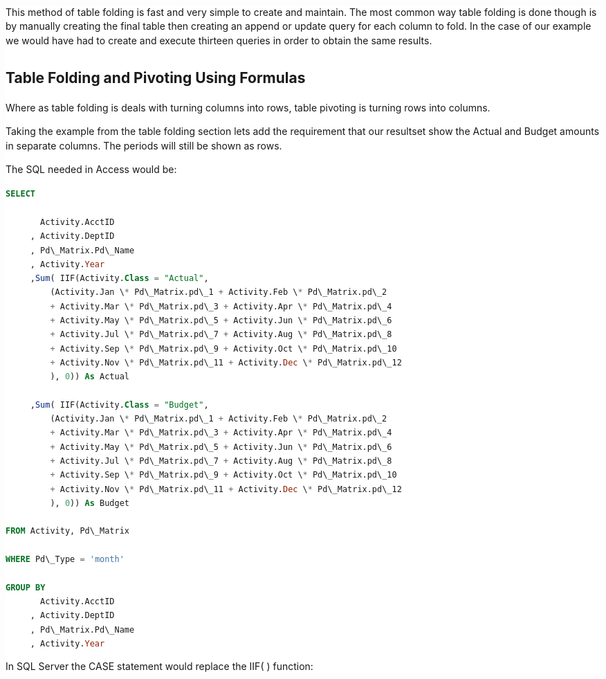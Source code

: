 This method of table folding is fast and very simple to create and maintain. The most common way table folding is done though is by manually creating the final table then creating an append or update query for each column to fold. In the case of our example we would have had to create and execute thirteen queries in order to obtain the same results.

Table Folding and Pivoting Using Formulas
-----------------------------------------

Where as table folding is deals with turning columns into rows, table pivoting is turning rows into columns.

Taking the example from the table folding section lets add the requirement that our resultset show the Actual and Budget amounts in separate columns. The periods will still be shown as rows.

The SQL needed in Access would be:

```sql
SELECT  

       Activity.AcctID  
     , Activity.DeptID  
     , Pd\_Matrix.Pd\_Name  
     , Activity.Year  
     ,Sum( IIF(Activity.Class = "Actual",  
         (Activity.Jan \* Pd\_Matrix.pd\_1 + Activity.Feb \* Pd\_Matrix.pd\_2  
         + Activity.Mar \* Pd\_Matrix.pd\_3 + Activity.Apr \* Pd\_Matrix.pd\_4  
         + Activity.May \* Pd\_Matrix.pd\_5 + Activity.Jun \* Pd\_Matrix.pd\_6  
         + Activity.Jul \* Pd\_Matrix.pd\_7 + Activity.Aug \* Pd\_Matrix.pd\_8  
         + Activity.Sep \* Pd\_Matrix.pd\_9 + Activity.Oct \* Pd\_Matrix.pd\_10  
         + Activity.Nov \* Pd\_Matrix.pd\_11 + Activity.Dec \* Pd\_Matrix.pd\_12  
         ), 0)) As Actual  
  
     ,Sum( IIF(Activity.Class = "Budget",  
         (Activity.Jan \* Pd\_Matrix.pd\_1 + Activity.Feb \* Pd\_Matrix.pd\_2  
         + Activity.Mar \* Pd\_Matrix.pd\_3 + Activity.Apr \* Pd\_Matrix.pd\_4  
         + Activity.May \* Pd\_Matrix.pd\_5 + Activity.Jun \* Pd\_Matrix.pd\_6  
         + Activity.Jul \* Pd\_Matrix.pd\_7 + Activity.Aug \* Pd\_Matrix.pd\_8  
         + Activity.Sep \* Pd\_Matrix.pd\_9 + Activity.Oct \* Pd\_Matrix.pd\_10  
         + Activity.Nov \* Pd\_Matrix.pd\_11 + Activity.Dec \* Pd\_Matrix.pd\_12  
         ), 0)) As Budget  
  
FROM Activity, Pd\_Matrix  
  
WHERE Pd\_Type = 'month'  
  
GROUP BY  
       Activity.AcctID  
     , Activity.DeptID  
     , Pd\_Matrix.Pd\_Name  
     , Activity.Year
```

In SQL Server the CASE statement would replace the IIF( ) function:
